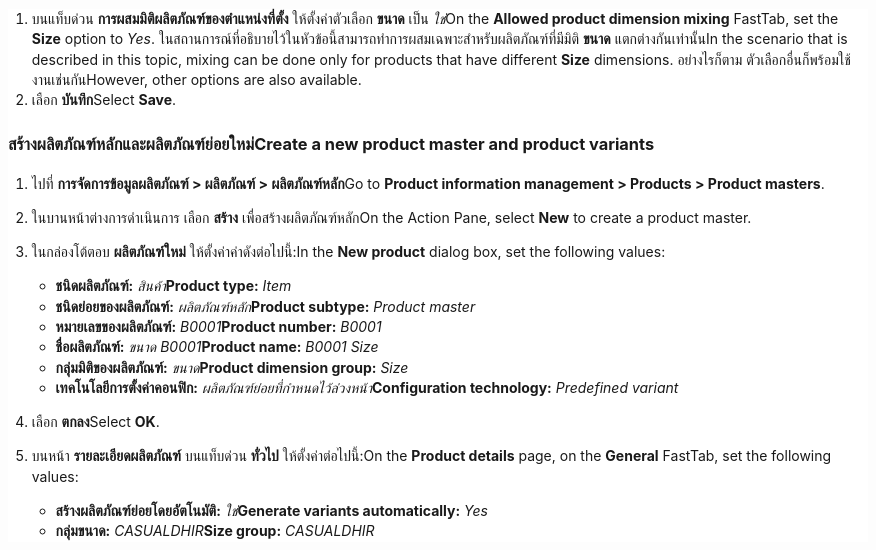 1. <span data-ttu-id="e7c1f-123">บนแท็บด่วน **การผสมมิติผลิตภัณฑ์ของตำแหน่งที่ตั้ง** ให้ตั้งค่าตัวเลือก **ขนาด** เป็น *ใช่*</span><span class="sxs-lookup"><span data-stu-id="e7c1f-123">On the **Allowed product dimension mixing** FastTab, set the **Size** option to *Yes*.</span></span> <span data-ttu-id="e7c1f-124">ในสถานการณ์ที่อธิบายไว้ในหัวข้อนี้สามารถทำการผสมเฉพาะสำหรับผลิตภัณฑ์ที่มีมิติ **ขนาด** แตกต่างกันเท่านั้น</span><span class="sxs-lookup"><span data-stu-id="e7c1f-124">In the scenario that is described in this topic, mixing can be done only for products that have different **Size** dimensions.</span></span> <span data-ttu-id="e7c1f-125">อย่างไรก็ตาม ตัวเลือกอื่นก็พร้อมใช้งานเช่นกัน</span><span class="sxs-lookup"><span data-stu-id="e7c1f-125">However, other options are also available.</span></span>
1. <span data-ttu-id="e7c1f-126">เลือก **บันทึก**</span><span class="sxs-lookup"><span data-stu-id="e7c1f-126">Select **Save**.</span></span>

### <a name="create-a-new-product-master-and-product-variants"></a><span data-ttu-id="e7c1f-127">สร้างผลิตภัณฑ์หลักและผลิตภัณฑ์ย่อยใหม่</span><span class="sxs-lookup"><span data-stu-id="e7c1f-127">Create a new product master and product variants</span></span>

1. <span data-ttu-id="e7c1f-128">ไปที่ **การจัดการข้อมูลผลิตภัณฑ์ \> ผลิตภัณฑ์ \> ผลิตภัณฑ์หลัก**</span><span class="sxs-lookup"><span data-stu-id="e7c1f-128">Go to **Product information management \> Products \> Product masters**.</span></span>
1. <span data-ttu-id="e7c1f-129">ในบานหน้าต่างการดำเนินการ เลือก **สร้าง** เพื่อสร้างผลิตภัณฑ์หลัก</span><span class="sxs-lookup"><span data-stu-id="e7c1f-129">On the Action Pane, select **New** to create a product master.</span></span>
1. <span data-ttu-id="e7c1f-130">ในกล่องโต้ตอบ **ผลิตภัณฑ์ใหม่** ให้ตั้งค่าค่าดังต่อไปนี้:</span><span class="sxs-lookup"><span data-stu-id="e7c1f-130">In the **New product** dialog box, set the following values:</span></span>

    - <span data-ttu-id="e7c1f-131">**ชนิดผลิตภัณฑ์:** *สินค้า*</span><span class="sxs-lookup"><span data-stu-id="e7c1f-131">**Product type:** *Item*</span></span>
    - <span data-ttu-id="e7c1f-132">**ชนิดย่อยของผลิตภัณฑ์:** *ผลิตภัณฑ์หลัก*</span><span class="sxs-lookup"><span data-stu-id="e7c1f-132">**Product subtype:** *Product master*</span></span>
    - <span data-ttu-id="e7c1f-133">**หมายเลขของผลิตภัณฑ์:** *B0001*</span><span class="sxs-lookup"><span data-stu-id="e7c1f-133">**Product number:** *B0001*</span></span>
    - <span data-ttu-id="e7c1f-134">**ชื่อผลิตภัณฑ์:** *ขนาด B0001*</span><span class="sxs-lookup"><span data-stu-id="e7c1f-134">**Product name:** *B0001 Size*</span></span>
    - <span data-ttu-id="e7c1f-135">**กลุ่มมิติของผลิตภัณฑ์:** *ขนาด*</span><span class="sxs-lookup"><span data-stu-id="e7c1f-135">**Product dimension group:** *Size*</span></span>
    - <span data-ttu-id="e7c1f-136">**เทคโนโลยีการตั้งค่าคอนฟิก:** *ผลิตภัณฑ์ย่อยที่กำหนดไว้ล่วงหน้า*</span><span class="sxs-lookup"><span data-stu-id="e7c1f-136">**Configuration technology:** *Predefined variant*</span></span>

1. <span data-ttu-id="e7c1f-137">เลือก **ตกลง**</span><span class="sxs-lookup"><span data-stu-id="e7c1f-137">Select **OK**.</span></span>
1. <span data-ttu-id="e7c1f-138">บนหน้า **รายละเอียดผลิตภัณฑ์** บนแท็บด่วน **ทั่วไป** ให้ตั้งค่าต่อไปนี้:</span><span class="sxs-lookup"><span data-stu-id="e7c1f-138">On the **Product details** page, on the **General** FastTab, set the following values:</span></span>

    - <span data-ttu-id="e7c1f-139">**สร้างผลิตภัณฑ์ย่อยโดยอัตโนมัติ:** *ใช่*</span><span class="sxs-lookup"><span data-stu-id="e7c1f-139">**Generate variants automatically:** *Yes*</span></span>
    - <span data-ttu-id="e7c1f-140">**กลุ่มขนาด:** *CASUALDHIR*</span><span class="sxs-lookup"><span data-stu-id="e7c1f-140">**Size group:** *CASUALDHIR*</span></span>
